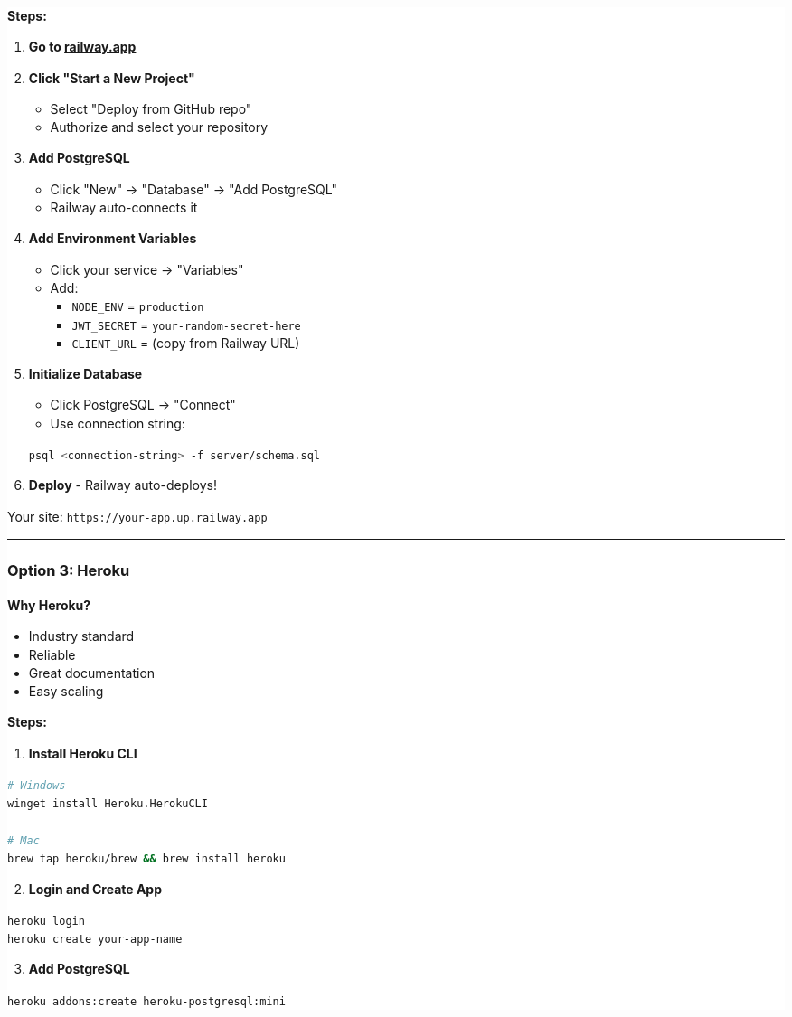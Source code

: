 **Steps:**

1. **Go to [railway.app](https://railway.app)**

2. **Click "Start a New Project"**
   - Select "Deploy from GitHub repo"
   - Authorize and select your repository

3. **Add PostgreSQL**
   - Click "New" → "Database" → "Add PostgreSQL"
   - Railway auto-connects it

4. **Add Environment Variables**
   - Click your service → "Variables"
   - Add:
     - `NODE_ENV` = `production`
     - `JWT_SECRET` = `your-random-secret-here`
     - `CLIENT_URL` = (copy from Railway URL)

5. **Initialize Database**
   - Click PostgreSQL → "Connect"
   - Use connection string:
   ```bash
   psql <connection-string> -f server/schema.sql
   ```

6. **Deploy** - Railway auto-deploys!

Your site: `https://your-app.up.railway.app`

---

### Option 3: Heroku

**Why Heroku?**
- Industry standard
- Reliable
- Great documentation
- Easy scaling

**Steps:**

1. **Install Heroku CLI**
```bash
# Windows
winget install Heroku.HerokuCLI

# Mac
brew tap heroku/brew && brew install heroku
```

2. **Login and Create App**
```bash
heroku login
heroku create your-app-name
```

3. **Add PostgreSQL**
```bash
heroku addons:create heroku-postgresql:mini
```
